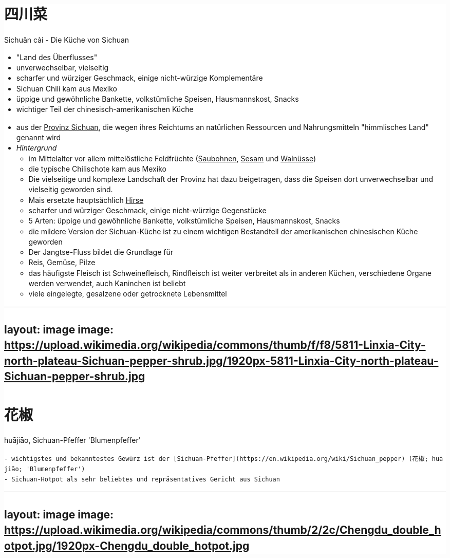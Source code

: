 # 四川菜

Sìchuān cài - Die Küche von Sichuan

<v-clicks>

- "Land des Überflusses"
- unverwechselbar, vielseitig
- scharfer und würziger Geschmack, einige nicht-würzige Komplementäre  
- Sichuan Chili kam aus Mexiko  
- üppige und gewöhnliche Bankette, volkstümliche Speisen, Hausmannskost, Snacks  
- wichtiger Teil der chinesisch-amerikanischen Küche

</v-clicks>

- aus der [Provinz Sichuan](https://en.wikipedia.org/wiki/Sichuan), die wegen ihres Reichtums an natürlichen Ressourcen und Nahrungsmitteln "himmlisches Land" genannt wird  
- *Hintergrund*  
	- im Mittelalter vor allem mittelöstliche Feldfrüchte ([Saubohnen](https://en.wikipedia.org/wiki/Broad_beans), [Sesam](https://en.wikipedia.org/wiki/Sesame) und [Walnüsse](https://en.wikipedia.org/wiki/Walnuts))  
	- die typische Chilischote kam aus Mexiko  
	- Die vielseitige und komplexe Landschaft der Provinz hat dazu beigetragen, dass die Speisen dort unverwechselbar und vielseitig geworden sind.  
	- Mais ersetzte hauptsächlich [Hirse](https://en.wikipedia.org/wiki/Millet)  
	- scharfer und würziger Geschmack, einige nicht-würzige Gegenstücke  
	- 5 Arten: üppige und gewöhnliche Bankette, volkstümliche Speisen, Hausmannskost, Snacks  
	- die mildere Version der Sichuan-Küche ist zu einem wichtigen Bestandteil der amerikanischen chinesischen Küche geworden  
	- Der Jangtse-Fluss bildet die Grundlage für  
	- Reis, Gemüse, Pilze  
	- das häufigste Fleisch ist Schweinefleisch, Rindfleisch ist weiter verbreitet als in anderen Küchen, verschiedene Organe werden verwendet, auch Kaninchen ist beliebt  
	- viele eingelegte, gesalzene oder getrocknete Lebensmittel  

---
layout: image
image: https://upload.wikimedia.org/wikipedia/commons/thumb/f/f8/5811-Linxia-City-north-plateau-Sichuan-pepper-shrub.jpg/1920px-5811-Linxia-City-north-plateau-Sichuan-pepper-shrub.jpg
---

# 花椒
huājiāo, Sichuan-Pfeffer 'Blumenpfeffer'

	- wichtigstes und bekanntestes Gewürz ist der [Sichuan-Pfeffer](https://en.wikipedia.org/wiki/Sichuan_pepper) (花椒; huājiāo; 'Blumenpfeffer')  
	- Sichuan-Hotpot als sehr beliebtes und repräsentatives Gericht aus Sichuan

---
layout: image
image: https://upload.wikimedia.org/wikipedia/commons/thumb/2/2c/Chengdu_double_hotpot.jpg/1920px-Chengdu_double_hotpot.jpg
---
